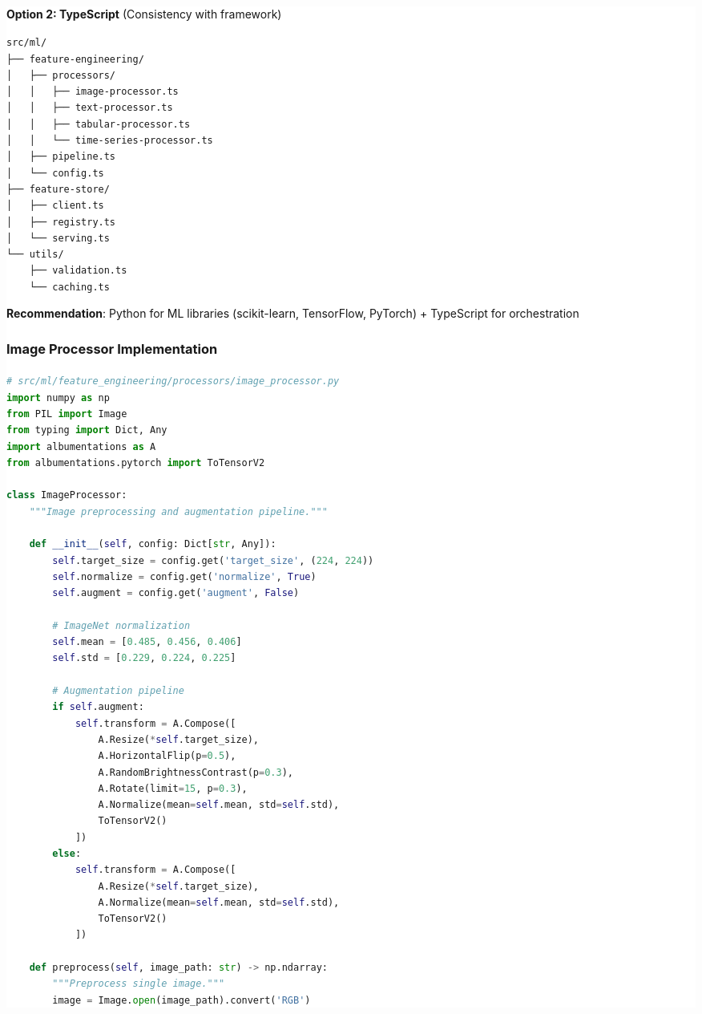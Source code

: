 **Option 2: TypeScript** (Consistency with framework)
```
src/ml/
├── feature-engineering/
│   ├── processors/
│   │   ├── image-processor.ts
│   │   ├── text-processor.ts
│   │   ├── tabular-processor.ts
│   │   └── time-series-processor.ts
│   ├── pipeline.ts
│   └── config.ts
├── feature-store/
│   ├── client.ts
│   ├── registry.ts
│   └── serving.ts
└── utils/
    ├── validation.ts
    └── caching.ts
```

**Recommendation**: Python for ML libraries (scikit-learn, TensorFlow, PyTorch) + TypeScript for orchestration

### Image Processor Implementation

```python
# src/ml/feature_engineering/processors/image_processor.py
import numpy as np
from PIL import Image
from typing import Dict, Any
import albumentations as A
from albumentations.pytorch import ToTensorV2

class ImageProcessor:
    """Image preprocessing and augmentation pipeline."""

    def __init__(self, config: Dict[str, Any]):
        self.target_size = config.get('target_size', (224, 224))
        self.normalize = config.get('normalize', True)
        self.augment = config.get('augment', False)

        # ImageNet normalization
        self.mean = [0.485, 0.456, 0.406]
        self.std = [0.229, 0.224, 0.225]

        # Augmentation pipeline
        if self.augment:
            self.transform = A.Compose([
                A.Resize(*self.target_size),
                A.HorizontalFlip(p=0.5),
                A.RandomBrightnessContrast(p=0.3),
                A.Rotate(limit=15, p=0.3),
                A.Normalize(mean=self.mean, std=self.std),
                ToTensorV2()
            ])
        else:
            self.transform = A.Compose([
                A.Resize(*self.target_size),
                A.Normalize(mean=self.mean, std=self.std),
                ToTensorV2()
            ])

    def preprocess(self, image_path: str) -> np.ndarray:
        """Preprocess single image."""
        image = Image.open(image_path).convert('RGB')
```